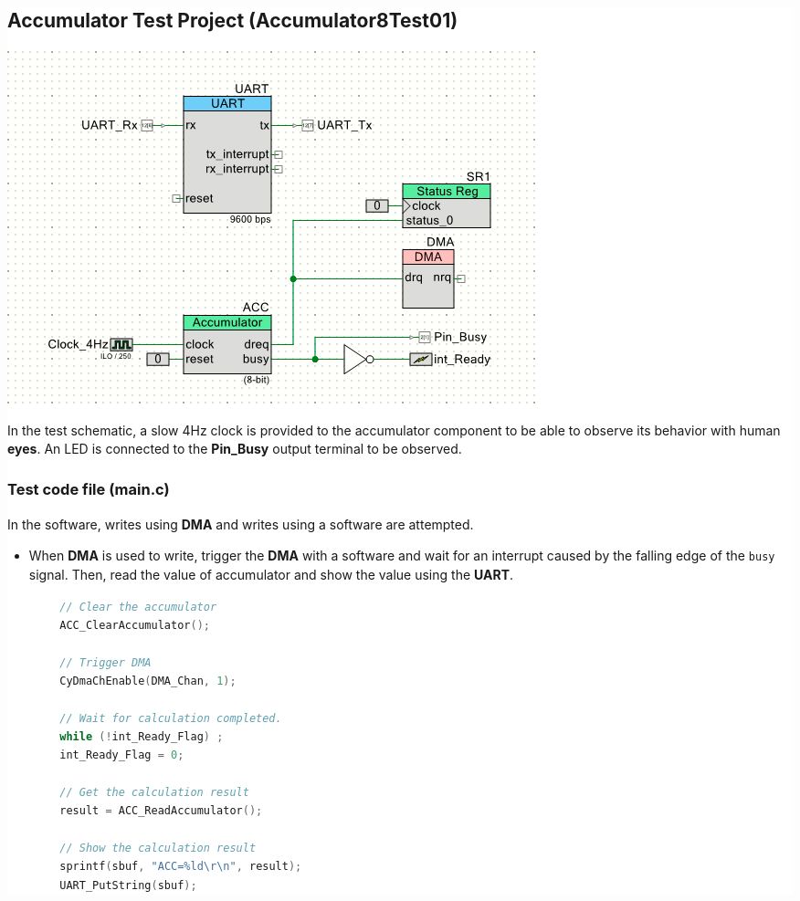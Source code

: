 
## Accumulator Test Project (Accumulator8Test01)

![schematic](./images/Accumulator-schematic.png "schematic")

In the test schematic, a slow 4Hz clock is provided to the accumulator component to be able to observe its behavior with human **eyes**.
An LED is connected to the **Pin_Busy** output terminal to be observed.

### Test code file (main.c)

In the software, writes using **DMA** and writes using a software are attempted.

- When **DMA** is used to write, trigger the **DMA** with a software and wait for an interrupt caused by the falling edge of the `busy` signal.
Then, read the value of accumulator and show the value using the **UART**.

```C:main.c
        // Clear the accumulator
        ACC_ClearAccumulator();

        // Trigger DMA
        CyDmaChEnable(DMA_Chan, 1);

        // Wait for calculation completed.
        while (!int_Ready_Flag) ;
        int_Ready_Flag = 0;
        
        // Get the calculation result
        result = ACC_ReadAccumulator();
        
        // Show the calculation result
        sprintf(sbuf, "ACC=%ld\r\n", result);
        UART_PutString(sbuf);
```
